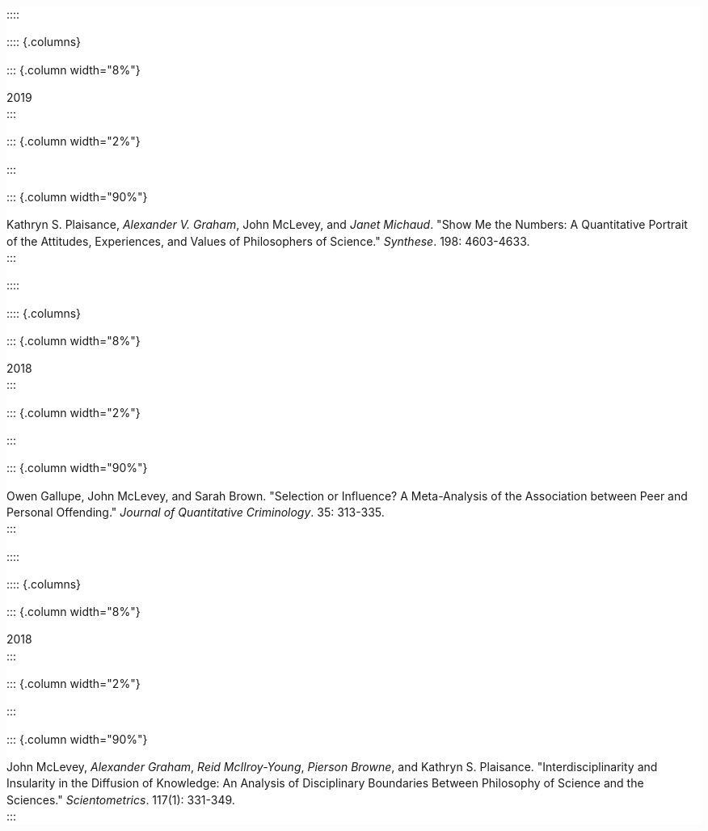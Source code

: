 ::::

:::: {.columns}

::: {.column width="8%"}

2019<br>
:::

::: {.column width="2%"}

:::

::: {.column width="90%"}

Kathryn S. Plaisance, *Alexander V. Graham*, John McLevey, and *Janet
Michaud*. "Show Me the Numbers: A Quantitative Portrait of the
Attitudes, Experiences, and Values of Philosophers of
Science." *Synthese*. 198: 4603-4633. <br>
:::

::::

:::: {.columns}

::: {.column width="8%"}

2018<br>
:::

::: {.column width="2%"}

:::

::: {.column width="90%"}

Owen Gallupe, John McLevey, and Sarah Brown. "Selection or Influence? A
Meta-Analysis of the Association between Peer and Personal
Offending." *Journal of Quantitative Criminology*. 35: 313-335. <br>
:::

::::

:::: {.columns}

::: {.column width="8%"}

2018<br>
:::

::: {.column width="2%"}

:::

::: {.column width="90%"}

John McLevey, *Alexander Graham*, *Reid McIlroy-Young*, *Pierson
Browne*, and Kathryn S. Plaisance. "Interdisciplinarity and Insularity
in the Diffusion of Knowledge: An Analysis of Disciplinary Boundaries
Between Philosophy of Science and the
Sciences." *Scientometrics*. 117(1): 331-349. <br>
:::
